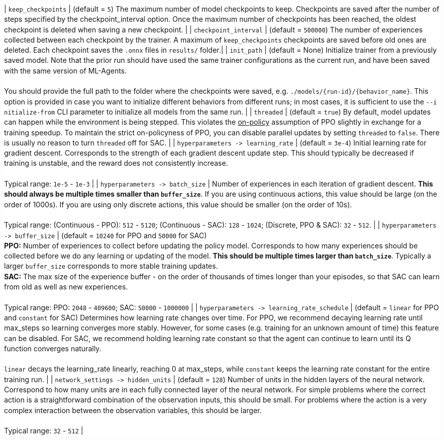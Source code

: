 | `keep_checkpoints`         | (default = `5`) The maximum number of model checkpoints to keep. Checkpoints are saved after the number of steps specified by the checkpoint_interval option. Once the maximum number of checkpoints has been reached, the oldest checkpoint is deleted when saving a new checkpoint. |
| `checkpoint_interval`         | (default = `500000`) The number of experiences collected between each checkpoint by the trainer. A maximum of `keep_checkpoints` checkpoints are saved before old ones are deleted. Each checkpoint saves the `.onnx` files in `results/` folder.|
| `init_path`              | (default = None) Initialize trainer from a previously saved model. Note that the prior run should have used the same trainer configurations as the current run, and have been saved with the same version of ML-Agents. <br><br>You should provide the full path to the folder where the checkpoints were saved, e.g. `./models/{run-id}/{behavior_name}`. This option is provided in case you want to initialize different behaviors from different runs; in most cases, it is sufficient to use the `--initialize-from` CLI parameter to initialize all models from the same run.                                                                                                                                  |
| `threaded`               | (default = `true`) By default, model updates can happen while the environment is being stepped. This violates the [on-policy](https://spinningup.openai.com/en/latest/user/algorithms.html#the-on-policy-algorithms) assumption of PPO slightly in exchange for a training speedup. To maintain the strict on-policyness of PPO, you can disable parallel updates by setting `threaded` to `false`. There is usually no reason to turn `threaded` off for SAC.                                                                                                                                                                                                                                                       |
| `hyperparameters -> learning_rate`          | (default = `3e-4`) Initial learning rate for gradient descent. Corresponds to the strength of each gradient descent update step. This should typically be decreased if training is unstable, and the reward does not consistently increase. <br><br>Typical range: `1e-5` - `1e-3`                                                                                                                                                                                                                                                                                                                                                                                                                                                                |
| `hyperparameters -> batch_size`             | Number of experiences in each iteration of gradient descent. **This should always be multiple times smaller than `buffer_size`**. If you are using continuous actions, this value should be large (on the order of 1000s). If you are using only discrete actions, this value should be smaller (on the order of 10s). <br><br> Typical range: (Continuous - PPO): `512` - `5120`; (Continuous - SAC): `128` - `1024`; (Discrete, PPO & SAC): `32` - `512`.                                                                                                                                                                                                                                                               |
| `hyperparameters -> buffer_size`            | (default = `10240` for PPO and `50000` for SAC)<br> **PPO:** Number of experiences to collect before updating the policy model. Corresponds to how many experiences should be collected before we do any learning or updating of the model. **This should be multiple times larger than `batch_size`**. Typically a larger `buffer_size` corresponds to more stable training updates. <br> **SAC:** The max size of the experience buffer - on the order of thousands of times longer than your episodes, so that SAC can learn from old as well as new experiences. <br><br>Typical range: PPO: `2048` - `409600`; SAC: `50000` - `1000000`                                                                                                                                                      |
| `hyperparameters -> learning_rate_schedule` | (default = `linear` for PPO and `constant` for SAC) Determines how learning rate changes over time. For PPO, we recommend decaying learning rate until max_steps so learning converges more stably. However, for some cases (e.g. training for an unknown amount of time) this feature can be disabled. For SAC, we recommend holding learning rate constant so that the agent can continue to learn until its Q function converges naturally. <br><br>`linear` decays the learning_rate linearly, reaching 0 at max_steps, while `constant` keeps the learning rate constant for the entire training run.                                                                                                           |
| `network_settings -> hidden_units`           | (default = `128`) Number of units in the hidden layers of the neural network. Correspond to how many units are in each fully connected layer of the neural network. For simple problems where the correct action is a straightforward combination of the observation inputs, this should be small. For problems where the action is a very complex interaction between the observation variables, this should be larger. <br><br> Typical range: `32` - `512`                                                                                                                                                                                                                                                                                    |